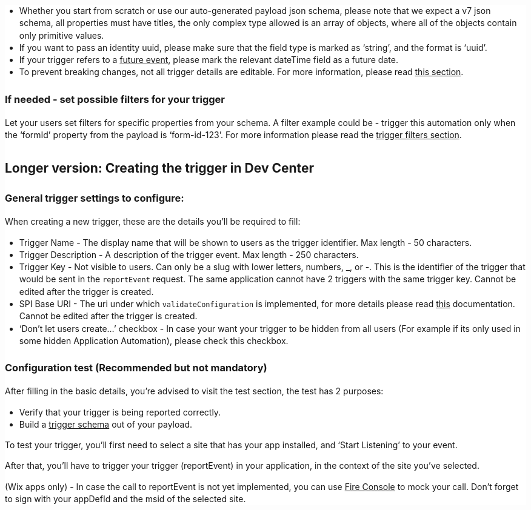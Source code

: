 - Whether you start from scratch or use our auto-generated payload json schema, please note that we expect a v7 json schema, all properties must have titles, the only complex type allowed is an array of objects, where all of the objects contain only primitive values. 
- If you want to pass an identity uuid, please make sure that the field type is marked as ‘string’, and the format is ‘uuid’.
- If your trigger refers to a [future event](#bookmark=id.ms2spcr1p7my), please mark the relevant dateTime field as a future date.
- To prevent breaking changes, not all trigger details are editable. For more information, please read [this section](#bookmark=id.kfgneryjezfd).

### If needed - set possible filters for your trigger

Let your users set filters for specific properties from your schema. A filter example could be - trigger this automation only when the ‘formId’ property from the payload is ‘form-id-123’. For more information please read the [trigger filters section](#bookmark=id.8gpx0qzibq11).

## Longer version: Creating the trigger in Dev Center

### General trigger settings to configure:

When creating a new trigger, these are the details you’ll be required to fill:

- Trigger Name - The display name that will be shown to users as the trigger identifier. Max length - 50 characters. 
- Trigger Description - A description of the trigger event. Max length - 250 characters.
- Trigger Key - Not visible to users. Can only be a slug with lower letters, numbers, _, or -. This is the identifier of the trigger that would be sent in the `reportEvent` request. The same application cannot have 2 triggers with the same trigger key. Cannot be edited after the trigger is created.
- SPI Base URI - The uri under which `validateConfiguration` is implemented, for more details please read [this](https://bo.wix.com/wix-docs/rnd/platformization-guidelines/spi---service-provider-interface#platformization-guidelines_spi---service-provider-interface_wixspibase_uri) documentation. Cannot be edited after the trigger is created.
- ‘Don’t let users create…’ checkbox - In case your want your trigger to be hidden from all users (For example if its only used in some hidden Application Automation), please check this checkbox.

### Configuration test (Recommended but not mandatory)

After filling in the basic details, you’re advised to visit the test section, the test has 2 purposes:

- Verify that your trigger is being reported correctly.
- Build a [trigger schema](#bookmark=id.cv268fp0crg6) out of your payload.

To test your trigger, you’ll first need to select a site that has your app installed,
and ‘Start Listening’ to your event.

After that, you’ll have to trigger your trigger (reportEvent) in your application, in the context of the site you’ve selected.

(Wix apps only) - In case the call to reportEvent is not yet implemented, you can use [Fire Console](https://pbo.wix.com/fire-console/?artifact=com.wixpress.automations.esb.resolver.esb-config-resolver&service=wix.automations.esb.resolver.v1.EsbConfigResolver&method=ReportEvent&body=eyJ0ZW5hbnRfaWQiOiIiLCJ0cmlnZ2VyX2tleSI6IiJ9) to mock your call. Don’t forget to sign with your appDefId and the msid of the selected site.
